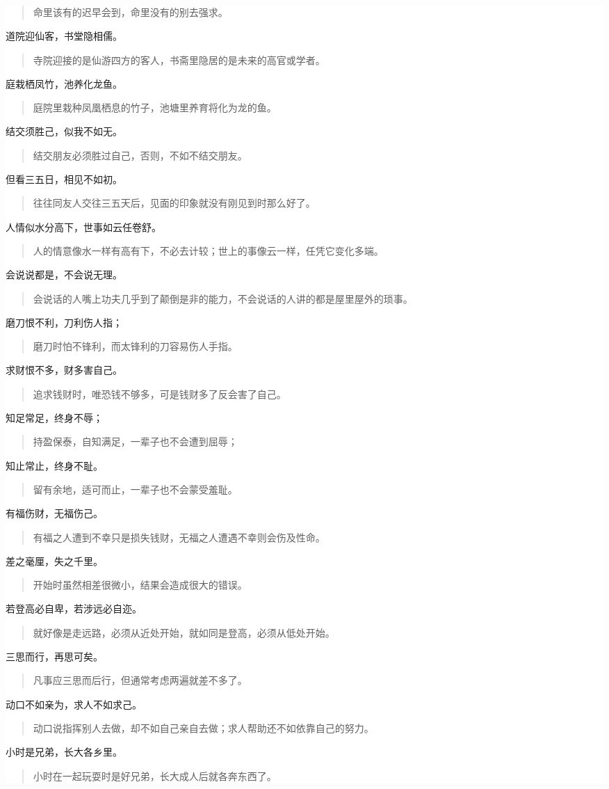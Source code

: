 >命里该有的迟早会到，命里没有的别去强求。

道院迎仙客，书堂隐相儒。

>寺院迎接的是仙游四方的客人，书斋里隐居的是未来的高官或学者。

庭栽栖凤竹，池养化龙鱼。

>庭院里栽种凤凰栖息的竹子，池塘里养育将化为龙的鱼。

结交须胜己，似我不如无。

>结交朋友必须胜过自己，否则，不如不结交朋友。

但看三五日，相见不如初。

>往往同友人交往三五天后，见面的印象就没有刚见到时那么好了。

人情似水分高下，世事如云任卷舒。

>人的情意像水一样有高有下，不必去计较；世上的事像云一样，任凭它变化多端。

会说说都是，不会说无理。

>会说话的人嘴上功夫几乎到了颠倒是非的能力，不会说话的人讲的都是屋里屋外的琐事。

磨刀恨不利，刀利伤人指；

>磨刀时怕不锋利，而太锋利的刀容易伤人手指。

求财恨不多，财多害自己。

>追求钱财时，唯恐钱不够多，可是钱财多了反会害了自己。

知足常足，终身不辱；

>持盈保泰，自知满足，一辈子也不会遭到屈辱；

知止常止，终身不耻。

>留有余地，适可而止，一辈子也不会蒙受羞耻。

有福伤财，无福伤己。

>有福之人遭到不幸只是损失钱财，无福之人遭遇不幸则会伤及性命。

差之毫厘，失之千里。

>开始时虽然相差很微小，结果会造成很大的错误。

若登高必自卑，若涉远必自迩。

>就好像是走远路，必须从近处开始，就如同是登高，必须从低处开始。

三思而行，再思可矣。

>凡事应三思而后行，但通常考虑两遍就差不多了。

动口不如亲为，求人不如求己。

>动口说指挥别人去做，却不如自己亲自去做；求人帮助还不如依靠自己的努力。

小时是兄弟，长大各乡里。

>小时在一起玩耍时是好兄弟，长大成人后就各奔东西了。
